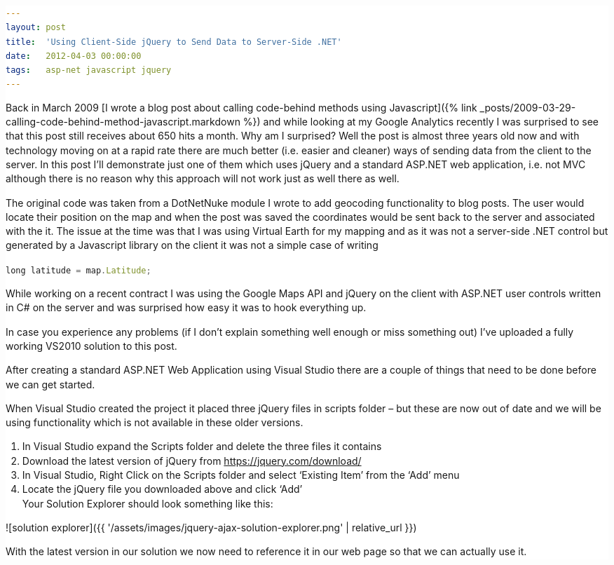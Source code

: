 ```yaml
---
layout: post
title:  'Using Client-Side jQuery to Send Data to Server-Side .NET'
date:   2012-04-03 00:00:00
tags:   asp-net javascript jquery
---
```

Back in March 2009 [I wrote a blog post about calling code-behind methods using Javascript]({% link _posts/2009-03-29-calling-code-behind-method-javascript.markdown %}) and while looking at my Google Analytics recently I was surprised to see that this post still receives about 650 hits a month. Why am I surprised? Well the post is almost three years old now and with technology moving on at a rapid rate there are much better (i.e. easier and cleaner) ways of sending data from the client to the server. In this post I’ll demonstrate just one of them which uses jQuery and a standard ASP.NET web application, i.e. not MVC although there is no reason why this approach will not work just as well there as well.

The original code was taken from a DotNetNuke module I wrote to add geocoding functionality to blog posts. The user would locate their position on the map and when the post was saved the coordinates would be sent back to the server and associated with the it. The issue at the time was that I was using Virtual Earth for my mapping and as it was not a server-side .NET control but generated by a Javascript library on the client it was not a simple case of writing

```javascript
long latitude = map.Latitude;
```

While working on a recent contract I was using the Google Maps API and jQuery on the client with ASP.NET user controls written in C# on the server and was surprised how easy it was to hook everything up.

In case you experience any problems (if I don’t explain something well enough or miss something out) I’ve uploaded a fully working VS2010 solution to this post.

After creating a standard ASP.NET Web Application using Visual Studio there are a couple of things that need to be done before we can get started.

When Visual Studio created the project it placed three jQuery files in scripts folder – but these are now out of date and we will be using functionality which is not available in these older versions.

1. In Visual Studio expand the Scripts folder and delete the three files it contains
2. Download the latest version of jQuery from <a href="https://jquery.com/download/" targt="_blank">https://jquery.com/download/</a>
3. In Visual Studio, Right Click on the Scripts folder and select ‘Existing Item’ from the ‘Add’ menu
4. Locate the jQuery file you downloaded above and click ‘Add’
\
Your Solution Explorer should look something like this:

![solution explorer]({{ '/assets/images/jquery-ajax-solution-explorer.png' | relative_url }})

With the latest version in our solution we now need to reference it in our web page so that we can actually use it.
